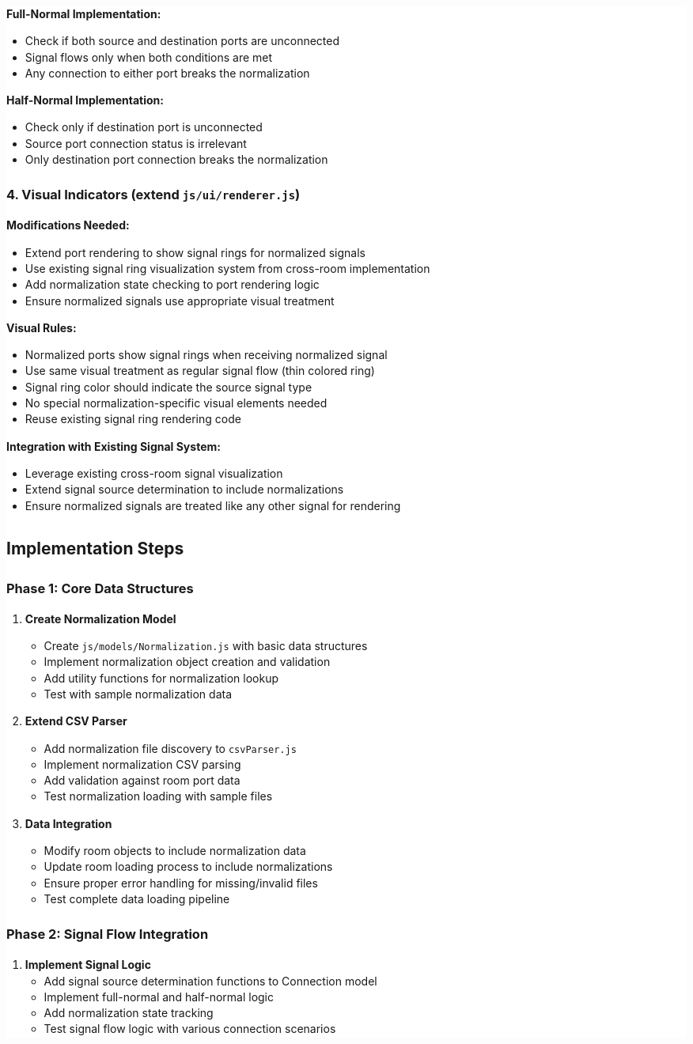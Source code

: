 **Full-Normal Implementation:**
- Check if both source and destination ports are unconnected
- Signal flows only when both conditions are met
- Any connection to either port breaks the normalization

**Half-Normal Implementation:**
- Check only if destination port is unconnected
- Source port connection status is irrelevant
- Only destination port connection breaks the normalization

### 4. Visual Indicators (extend `js/ui/renderer.js`)

**Modifications Needed:**
- Extend port rendering to show signal rings for normalized signals
- Use existing signal ring visualization system from cross-room implementation
- Add normalization state checking to port rendering logic
- Ensure normalized signals use appropriate visual treatment

**Visual Rules:**
- Normalized ports show signal rings when receiving normalized signal
- Use same visual treatment as regular signal flow (thin colored ring)
- Signal ring color should indicate the source signal type
- No special normalization-specific visual elements needed
- Reuse existing signal ring rendering code

**Integration with Existing Signal System:**
- Leverage existing cross-room signal visualization
- Extend signal source determination to include normalizations
- Ensure normalized signals are treated like any other signal for rendering

## Implementation Steps

### Phase 1: Core Data Structures
1. **Create Normalization Model**
   - Create `js/models/Normalization.js` with basic data structures
   - Implement normalization object creation and validation
   - Add utility functions for normalization lookup
   - Test with sample normalization data

2. **Extend CSV Parser**
   - Add normalization file discovery to `csvParser.js`
   - Implement normalization CSV parsing
   - Add validation against room port data
   - Test normalization loading with sample files

3. **Data Integration**
   - Modify room objects to include normalization data
   - Update room loading process to include normalizations
   - Ensure proper error handling for missing/invalid files
   - Test complete data loading pipeline

### Phase 2: Signal Flow Integration
1. **Implement Signal Logic**
   - Add signal source determination functions to Connection model
   - Implement full-normal and half-normal logic
   - Add normalization state tracking
   - Test signal flow logic with various connection scenarios
